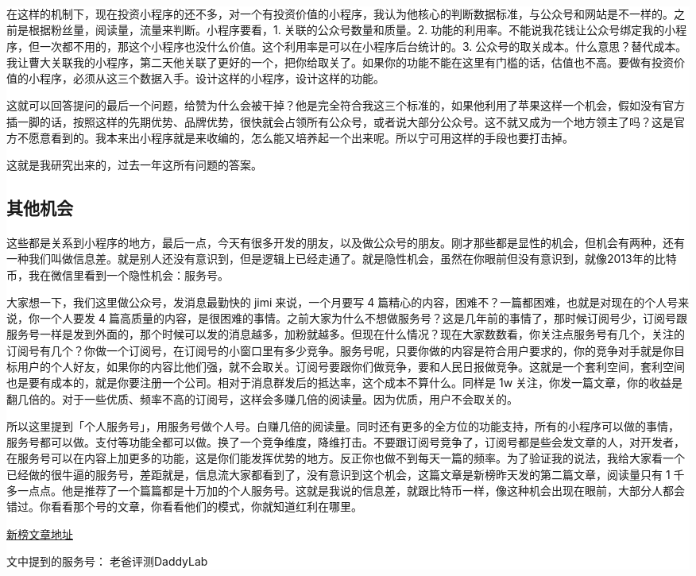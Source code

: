 在这样的机制下，现在投资小程序的还不多，对一个有投资价值的小程序，我认为他核心的判断数据标准，与公众号和网站是不一样的。之前是根据粉丝量，阅读量，流量来判断。小程序要看，1. 关联的公众号数量和质量。2. 功能的利用率。不能说我花钱让公众号绑定我的小程序，但一次都不用的，那这个小程序也没什么价值。这个利用率是可以在小程序后台统计的。3. 公众号的取关成本。什么意思？替代成本。我让曹大关联我的小程序，第二天他关联了更好的一个，把你给取关了。如果你的功能不能在这里有门槛的话，估值也不高。要做有投资价值的小程序，必须从这三个数据入手。设计这样的小程序，设计这样的功能。

这就可以回答提问的最后一个问题，给赞为什么会被干掉？他是完全符合我这三个标准的，如果他利用了苹果这样一个机会，假如没有官方插一脚的话，按照这样的先期优势、品牌优势，很快就会占领所有公众号，或者说大部分公众号。这不就又成为一个地方领主了吗？这是官方不愿意看到的。我本来出小程序就是来收编的，怎么能又培养起一个出来呢。所以宁可用这样的手段也要打击掉。

这就是我研究出来的，过去一年这所有问题的答案。

## 其他机会

这些都是关系到小程序的地方，最后一点，今天有很多开发的朋友，以及做公众号的朋友。刚才那些都是显性的机会，但机会有两种，还有一种我们叫做信息差。就是别人还没有意识到，但是逻辑上已经走通了。就是隐性机会，虽然在你眼前但没有意识到，就像2013年的比特币，我在微信里看到一个隐性机会：服务号。

大家想一下，我们这里做公众号，发消息最勤快的 jimi 来说，一个月要写 4 篇精心的内容，困难不？一篇都困难，也就是对现在的个人号来说，你一个人要发 4 篇高质量的内容，是很困难的事情。之前大家为什么不想做服务号？这是几年前的事情了，那时候订阅号少，订阅号跟服务号一样是发到外面的，那个时候可以发的消息越多，加粉就越多。但现在什么情况？现在大家数数看，你关注点服务号有几个，关注的订阅号有几个？你做一个订阅号，在订阅号的小窗口里有多少竞争。服务号呢，只要你做的内容是符合用户要求的，你的竞争对手就是你目标用户的个人好友，如果你的内容比他们强，就不会取关。订阅号要跟你们做竞争，要和人民日报做竞争。这就是一个套利空间，套利空间也是要有成本的，就是你要注册一个公司。相对于消息群发后的抵达率，这个成本不算什么。同样是 1w 关注，你发一篇文章，你的收益是翻几倍的。对于一些优质、频率不高的订阅号，这样会多赚几倍的阅读量。因为优质，用户不会取关的。

所以这里提到「个人服务号」，用服务号做个人号。白赚几倍的阅读量。同时还有更多的全方位的功能支持，所有的小程序可以做的事情，服务号都可以做。支付等功能全都可以做。换了一个竞争维度，降维打击。不要跟订阅号竞争了，订阅号都是些会发文章的人，对开发者，在服务号可以在内容上加更多的功能，这是你们能发挥优势的地方。反正你也做不到每天一篇的频率。为了验证我的说法，我给大家看一个已经做的很牛逼的服务号，差距就是，信息流大家都看到了，没有意识到这个机会，这篇文章是新榜昨天发的第二篇文章，阅读量只有 1 千多一点点。他是推荐了一个篇篇都是十万加的个人服务号。这就是我说的信息差，就跟比特币一样，像这种机会出现在眼前，大部分人都会错过。你看看那个号的文章，你看看他们的模式，你就知道红利在哪里。

[新榜文章地址](http://mp.weixin.qq.com/s/f92KVaXhaAPxB5tAnWoceQ )

文中提到的服务号： 老爸评测DaddyLab